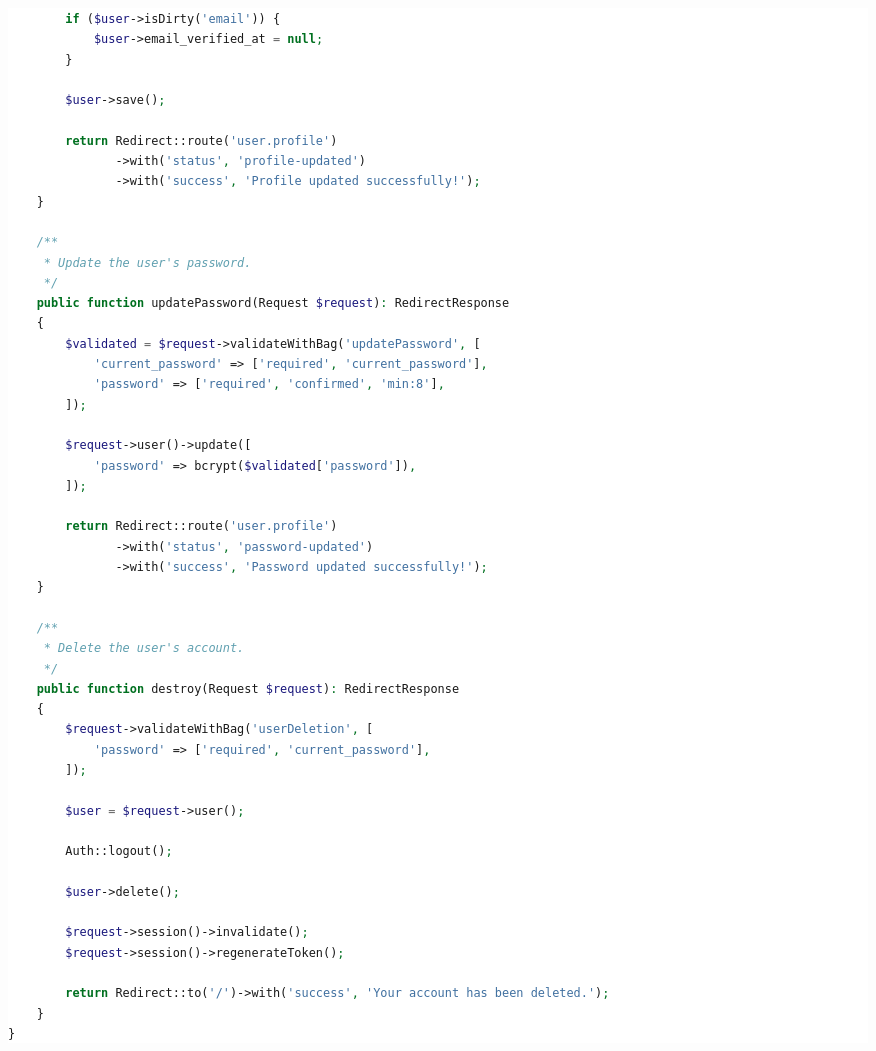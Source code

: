 ```php
        if ($user->isDirty('email')) {
            $user->email_verified_at = null;
        }

        $user->save();

        return Redirect::route('user.profile')
               ->with('status', 'profile-updated')
               ->with('success', 'Profile updated successfully!');
    }

    /**
     * Update the user's password.
     */
    public function updatePassword(Request $request): RedirectResponse
    {
        $validated = $request->validateWithBag('updatePassword', [
            'current_password' => ['required', 'current_password'],
            'password' => ['required', 'confirmed', 'min:8'],
        ]);

        $request->user()->update([
            'password' => bcrypt($validated['password']),
        ]);

        return Redirect::route('user.profile')
               ->with('status', 'password-updated')
               ->with('success', 'Password updated successfully!');
    }

    /**
     * Delete the user's account.
     */
    public function destroy(Request $request): RedirectResponse
    {
        $request->validateWithBag('userDeletion', [
            'password' => ['required', 'current_password'],
        ]);

        $user = $request->user();

        Auth::logout();

        $user->delete();

        $request->session()->invalidate();
        $request->session()->regenerateToken();

        return Redirect::to('/')->with('success', 'Your account has been deleted.');
    }
}
```
